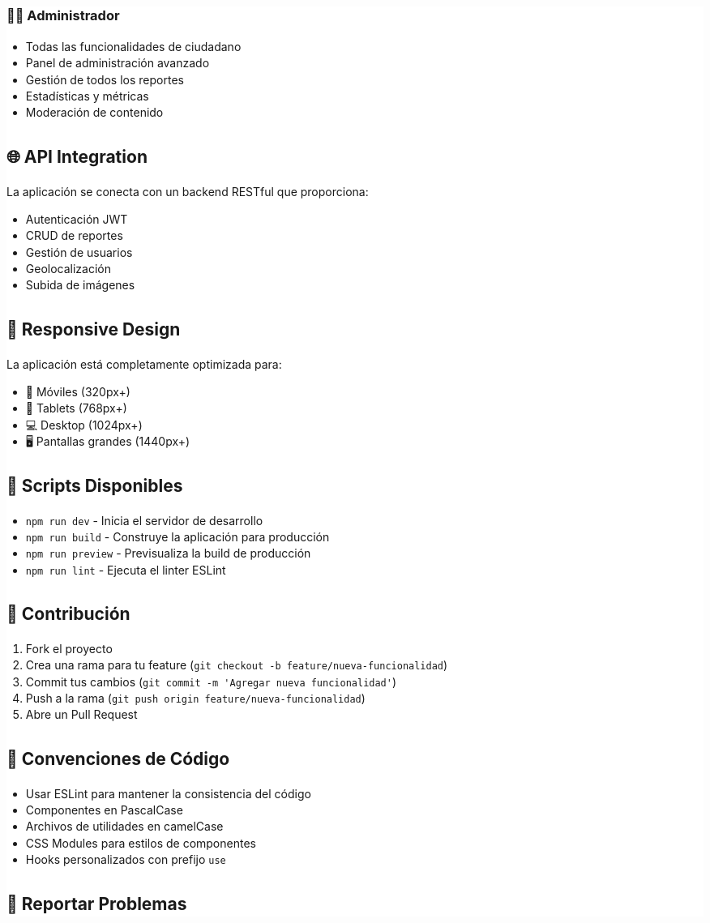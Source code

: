 ### 👨‍💼 Administrador
- Todas las funcionalidades de ciudadano
- Panel de administración avanzado
- Gestión de todos los reportes
- Estadísticas y métricas
- Moderación de contenido

## 🌐 API Integration

La aplicación se conecta con un backend RESTful que proporciona:
- Autenticación JWT
- CRUD de reportes
- Gestión de usuarios
- Geolocalización
- Subida de imágenes

## 📱 Responsive Design

La aplicación está completamente optimizada para:
- 📱 Móviles (320px+)
- 📱 Tablets (768px+)
- 💻 Desktop (1024px+)
- 🖥️ Pantallas grandes (1440px+)

## 🔧 Scripts Disponibles

- `npm run dev` - Inicia el servidor de desarrollo
- `npm run build` - Construye la aplicación para producción
- `npm run preview` - Previsualiza la build de producción
- `npm run lint` - Ejecuta el linter ESLint

## 🤝 Contribución

1. Fork el proyecto
2. Crea una rama para tu feature (`git checkout -b feature/nueva-funcionalidad`)
3. Commit tus cambios (`git commit -m 'Agregar nueva funcionalidad'`)
4. Push a la rama (`git push origin feature/nueva-funcionalidad`)
5. Abre un Pull Request

## 📝 Convenciones de Código

- Usar ESLint para mantener la consistencia del código
- Componentes en PascalCase
- Archivos de utilidades en camelCase
- CSS Modules para estilos de componentes
- Hooks personalizados con prefijo `use`

## 🐛 Reportar Problemas
